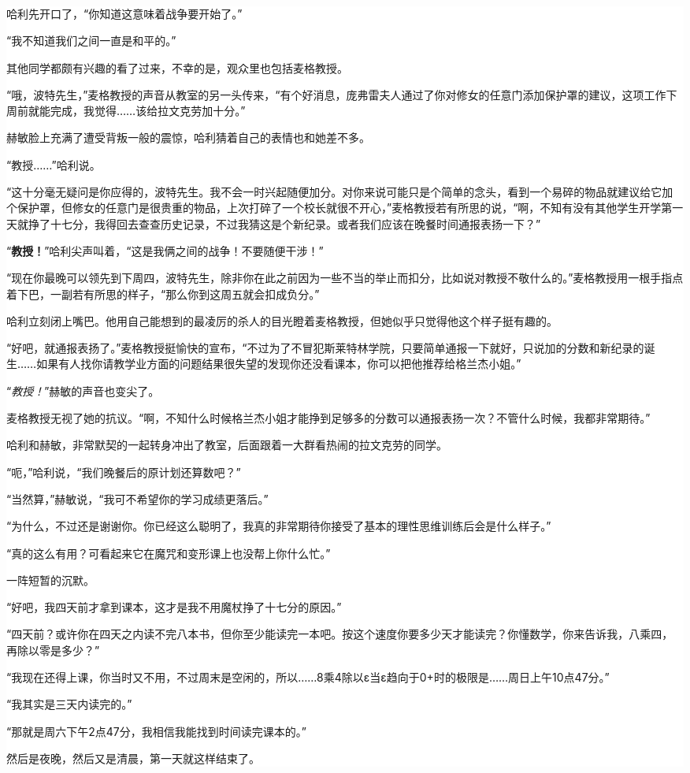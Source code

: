 哈利先开口了，“你知道这意味着战争要开始了。”

“我不知道我们之间一直是和平的。”

其他同学都颇有兴趣的看了过来，不幸的是，观众里也包括麦格教授。

“哦，波特先生，”麦格教授的声音从教室的另一头传来，“有个好消息，庞弗雷夫人通过了你对修女的任意门添加保护罩的建议，这项工作下周前就能完成，我觉得……该给拉文克劳加十分。”

赫敏脸上充满了遭受背叛一般的震惊，哈利猜着自己的表情也和她差不多。

“教授……”哈利说。

“这十分毫无疑问是你应得的，波特先生。我不会一时兴起随便加分。对你来说可能只是个简单的念头，看到一个易碎的物品就建议给它加个保护罩，但修女的任意门是很贵重的物品，上次打碎了一个校长就很不开心，”麦格教授若有所思的说，“啊，不知有没有其他学生开学第一天就挣了十七分，我得回去查查历史记录，不过我猜这是个新纪录。或者我们应该在晚餐时间通报表扬一下？”

“**教授！**”哈利尖声叫着，“这是我俩之间的战争！不要随便干涉！”

“现在你最晚可以领先到下周四，波特先生，除非你在此之前因为一些不当的举止而扣分，比如说对教授不敬什么的。”麦格教授用一根手指点着下巴，一副若有所思的样子，“那么你到这周五就会扣成负分。”

哈利立刻闭上嘴巴。他用自己能想到的最凌厉的杀人的目光瞪着麦格教授，但她似乎只觉得他这个样子挺有趣的。

“好吧，就通报表扬了。”麦格教授挺愉快的宣布，“不过为了不冒犯斯莱特林学院，只要简单通报一下就好，只说加的分数和新纪录的诞生……如果有人找你请教学业方面的问题结果很失望的发现你还没看课本，你可以把他推荐给格兰杰小姐。”

“*教授！*”赫敏的声音也变尖了。

麦格教授无视了她的抗议。“啊，不知什么时候格兰杰小姐才能挣到足够多的分数可以通报表扬一次？不管什么时候，我都非常期待。”

哈利和赫敏，非常默契的一起转身冲出了教室，后面跟着一大群看热闹的拉文克劳的同学。

“呃，”哈利说，“我们晚餐后的原计划还算数吧？”

“当然算，”赫敏说，“我可不希望你的学习成绩更落后。”

“为什么，不过还是谢谢你。你已经这么聪明了，我真的非常期待你接受了基本的理性思维训练后会是什么样子。”

“真的这么有用？可看起来它在魔咒和变形课上也没帮上你什么忙。”

一阵短暂的沉默。

“好吧，我四天前才拿到课本，这才是我不用魔杖挣了十七分的原因。”

“四天前？或许你在四天之内读不完八本书，但你至少能读完一本吧。按这个速度你要多少天才能读完？你懂数学，你来告诉我，八乘四，再除以零是多少？”

“我现在还得上课，你当时又不用，不过周末是空闲的，所以……8乘4除以ε当ε趋向于0+时的极限是……周日上午10点47分。”

“我其实是三天内读完的。”

“那就是周六下午2点47分，我相信我能找到时间读完课本的。”

然后是夜晚，然后又是清晨，第一天就这样结束了。